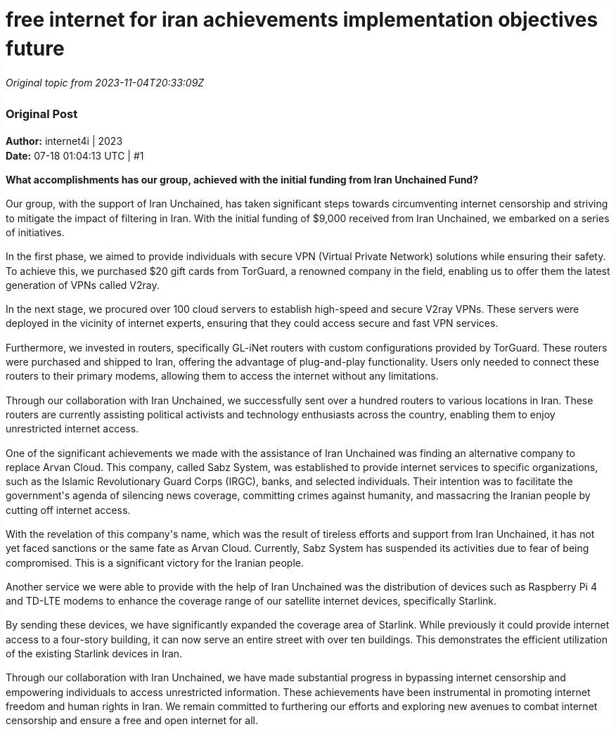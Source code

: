 # free internet for iran achievements implementation objectives future

*Original topic from 2023-11-04T20:33:09Z*

### Original Post
**Author:** internet4i | 2023  
**Date:** 07-18 01:04:13 UTC | #1  

**What accomplishments has our group, achieved with the initial funding from Iran Unchained Fund?**

Our group, with the support of Iran Unchained, has taken significant steps towards circumventing internet censorship and striving to mitigate the impact of filtering in Iran. With the initial funding of $9,000 received from Iran Unchained, we embarked on a series of initiatives.

In the first phase, we aimed to provide individuals with secure VPN (Virtual Private Network) solutions while ensuring their safety. To achieve this, we purchased $20 gift cards from TorGuard, a renowned company in the field, enabling us to offer them the latest generation of VPNs called V2ray.

In the next stage, we procured over 100 cloud servers to establish high-speed and secure V2ray VPNs. These servers were deployed in the vicinity of internet experts, ensuring that they could access secure and fast VPN services.

Furthermore, we invested in routers, specifically GL-iNet routers with custom configurations provided by TorGuard. These routers were purchased and shipped to Iran, offering the advantage of plug-and-play functionality. Users only needed to connect these routers to their primary modems, allowing them to access the internet without any limitations.

Through our collaboration with Iran Unchained, we successfully sent over a hundred routers to various locations in Iran. These routers are currently assisting political activists and technology enthusiasts across the country, enabling them to enjoy unrestricted internet access.

One of the significant achievements we made with the assistance of Iran Unchained was finding an alternative company to replace Arvan Cloud. This company, called Sabz System, was established to provide internet services to specific organizations, such as the Islamic Revolutionary Guard Corps (IRGC), banks, and selected individuals. Their intention was to facilitate the government's agenda of silencing news coverage, committing crimes against humanity, and massacring the Iranian people by cutting off internet access.

With the revelation of this company's name, which was the result of tireless efforts and support from Iran Unchained, it has not yet faced sanctions or the same fate as Arvan Cloud. Currently, Sabz System has suspended its activities due to fear of being compromised. This is a significant victory for the Iranian people.

Another service we were able to provide with the help of Iran Unchained was the distribution of devices such as Raspberry Pi 4 and TD-LTE modems to enhance the coverage range of our satellite internet devices, specifically Starlink.

By sending these devices, we have significantly expanded the coverage area of Starlink. While previously it could provide internet access to a four-story building, it can now serve an entire street with over ten buildings. This demonstrates the efficient utilization of the existing Starlink devices in Iran.

Through our collaboration with Iran Unchained, we have made substantial progress in bypassing internet censorship and empowering individuals to access unrestricted information. These achievements have been instrumental in promoting internet freedom and human rights in Iran. We remain committed to furthering our efforts and exploring new avenues to combat internet censorship and ensure a free and open internet for all.
